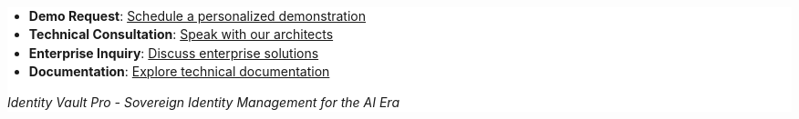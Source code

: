 - **Demo Request**: [Schedule a personalized demonstration](mailto:demo@identity-vault.com)
- **Technical Consultation**: [Speak with our architects](mailto:architects@identity-vault.com)
- **Enterprise Inquiry**: [Discuss enterprise solutions](mailto:enterprise@identity-vault.com)
- **Documentation**: [Explore technical documentation](https://docs.identity-vault.com)

*Identity Vault Pro - Sovereign Identity Management for the AI Era*
